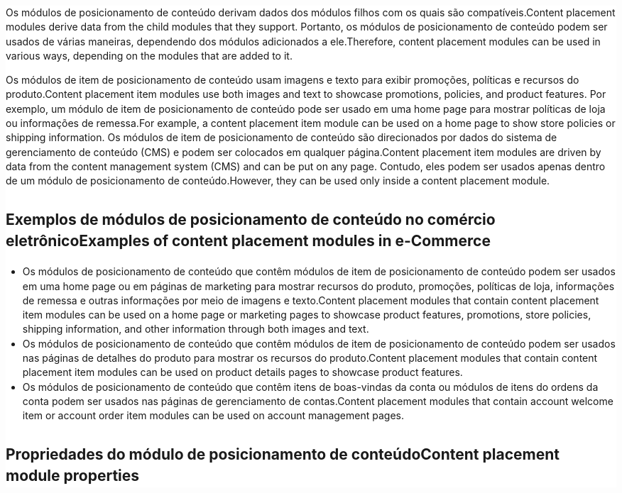 <span data-ttu-id="26bd4-108">Os módulos de posicionamento de conteúdo derivam dados dos módulos filhos com os quais são compatíveis.</span><span class="sxs-lookup"><span data-stu-id="26bd4-108">Content placement modules derive data from the child modules that they support.</span></span> <span data-ttu-id="26bd4-109">Portanto, os módulos de posicionamento de conteúdo podem ser usados de várias maneiras, dependendo dos módulos adicionados a ele.</span><span class="sxs-lookup"><span data-stu-id="26bd4-109">Therefore, content placement modules can be used in various ways, depending on the modules that are added to it.</span></span>

<span data-ttu-id="26bd4-110">Os módulos de item de posicionamento de conteúdo usam imagens e texto para exibir promoções, políticas e recursos do produto.</span><span class="sxs-lookup"><span data-stu-id="26bd4-110">Content placement item modules use both images and text to showcase promotions, policies, and product features.</span></span> <span data-ttu-id="26bd4-111">Por exemplo, um módulo de item de posicionamento de conteúdo pode ser usado em uma home page para mostrar políticas de loja ou informações de remessa.</span><span class="sxs-lookup"><span data-stu-id="26bd4-111">For example, a content placement item module can be used on a home page to show store policies or shipping information.</span></span> <span data-ttu-id="26bd4-112">Os módulos de item de posicionamento de conteúdo são direcionados por dados do sistema de gerenciamento de conteúdo (CMS) e podem ser colocados em qualquer página.</span><span class="sxs-lookup"><span data-stu-id="26bd4-112">Content placement item modules are driven by data from the content management system (CMS) and can be put on any page.</span></span> <span data-ttu-id="26bd4-113">Contudo, eles podem ser usados apenas dentro de um módulo de posicionamento de conteúdo.</span><span class="sxs-lookup"><span data-stu-id="26bd4-113">However, they can be used only inside a content placement module.</span></span>

## <a name="examples-of-content-placement-modules-in-e-commerce"></a><span data-ttu-id="26bd4-114">Exemplos de módulos de posicionamento de conteúdo no comércio eletrônico</span><span class="sxs-lookup"><span data-stu-id="26bd4-114">Examples of content placement modules in e-Commerce</span></span>

* <span data-ttu-id="26bd4-115">Os módulos de posicionamento de conteúdo que contêm módulos de item de posicionamento de conteúdo podem ser usados em uma home page ou em páginas de marketing para mostrar recursos do produto, promoções, políticas de loja, informações de remessa e outras informações por meio de imagens e texto.</span><span class="sxs-lookup"><span data-stu-id="26bd4-115">Content placement modules that contain content placement item modules can be used on a home page or marketing pages to showcase product features, promotions, store policies, shipping information, and other information through both images and text.</span></span>
* <span data-ttu-id="26bd4-116">Os módulos de posicionamento de conteúdo que contêm módulos de item de posicionamento de conteúdo podem ser usados nas páginas de detalhes do produto para mostrar os recursos do produto.</span><span class="sxs-lookup"><span data-stu-id="26bd4-116">Content placement modules that contain content placement item modules can be used on product details pages to showcase product features.</span></span>
* <span data-ttu-id="26bd4-117">Os módulos de posicionamento de conteúdo que contêm itens de boas-vindas da conta ou módulos de itens do ordens da conta podem ser usados nas páginas de gerenciamento de contas.</span><span class="sxs-lookup"><span data-stu-id="26bd4-117">Content placement modules that contain account welcome item or account order item modules can be used on account management pages.</span></span>

## <a name="content-placement-module-properties"></a><span data-ttu-id="26bd4-118">Propriedades do módulo de posicionamento de conteúdo</span><span class="sxs-lookup"><span data-stu-id="26bd4-118">Content placement module properties</span></span>
